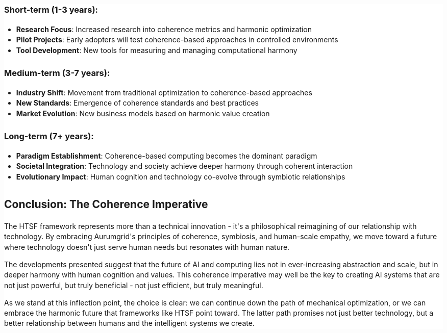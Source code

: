 ### **Short-term (1-3 years):**
- **Research Focus**: Increased research into coherence metrics and harmonic optimization
- **Pilot Projects**: Early adopters will test coherence-based approaches in controlled environments
- **Tool Development**: New tools for measuring and managing computational harmony

### **Medium-term (3-7 years):**
- **Industry Shift**: Movement from traditional optimization to coherence-based approaches
- **New Standards**: Emergence of coherence standards and best practices
- **Market Evolution**: New business models based on harmonic value creation

### **Long-term (7+ years):**
- **Paradigm Establishment**: Coherence-based computing becomes the dominant paradigm
- **Societal Integration**: Technology and society achieve deeper harmony through coherent interaction
- **Evolutionary Impact**: Human cognition and technology co-evolve through symbiotic relationships

## **Conclusion: The Coherence Imperative**

The HTSF framework represents more than a technical innovation - it's a philosophical reimagining of our relationship with technology. By embracing Aurumgrid's principles of coherence, symbiosis, and human-scale empathy, we move toward a future where technology doesn't just serve human needs but resonates with human nature.

The developments presented suggest that the future of AI and computing lies not in ever-increasing abstraction and scale, but in deeper harmony with human cognition and values. This coherence imperative may well be the key to creating AI systems that are not just powerful, but truly beneficial - not just efficient, but truly meaningful.

As we stand at this inflection point, the choice is clear: we can continue down the path of mechanical optimization, or we can embrace the harmonic future that frameworks like HTSF point toward. The latter path promises not just better technology, but a better relationship between humans and the intelligent systems we create.
